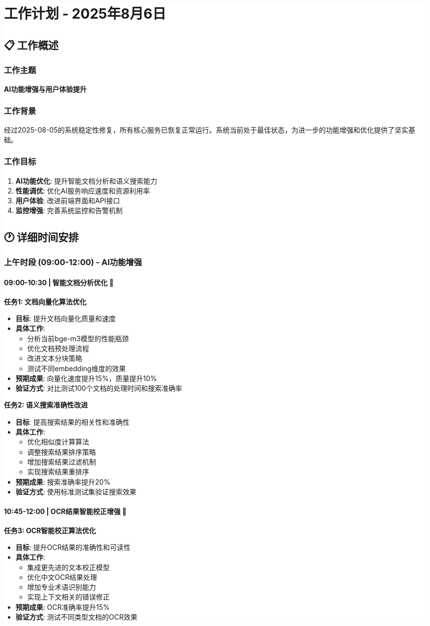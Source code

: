 # 工作计划 - 2025年8月6日

## 📋 工作概述

### 工作主题
**AI功能增强与用户体验提升**

### 工作背景
经过2025-08-05的系统稳定性修复，所有核心服务已恢复正常运行。系统当前处于最佳状态，为进一步的功能增强和优化提供了坚实基础。

### 工作目标
1. **AI功能优化**: 提升智能文档分析和语义搜索能力
2. **性能调优**: 优化AI服务响应速度和资源利用率
3. **用户体验**: 改进前端界面和API接口
4. **监控增强**: 完善系统监控和告警机制

## 🕐 详细时间安排

### 上午时段 (09:00-12:00) - AI功能增强

#### 09:00-10:30 | 智能文档分析优化 🔵

**任务1: 文档向量化算法优化**
- **目标**: 提升文档向量化质量和速度
- **具体工作**:
  - 分析当前bge-m3模型的性能瓶颈
  - 优化文档预处理流程
  - 改进文本分块策略
  - 测试不同embedding维度的效果
- **预期成果**: 向量化速度提升15%，质量提升10%
- **验证方式**: 对比测试100个文档的处理时间和搜索准确率

**任务2: 语义搜索准确性改进**
- **目标**: 提高搜索结果的相关性和准确性
- **具体工作**:
  - 优化相似度计算算法
  - 调整搜索结果排序策略
  - 增加搜索结果过滤机制
  - 实现搜索结果重排序
- **预期成果**: 搜索准确率提升20%
- **验证方式**: 使用标准测试集验证搜索效果

#### 10:45-12:00 | OCR结果智能校正增强 🔵

**任务3: OCR智能校正算法优化**
- **目标**: 提升OCR结果的准确性和可读性
- **具体工作**:
  - 集成更先进的文本校正模型
  - 优化中文OCR结果处理
  - 增加专业术语识别能力
  - 实现上下文相关的错误修正
- **预期成果**: OCR准确率提升15%
- **验证方式**: 测试不同类型文档的OCR效果
